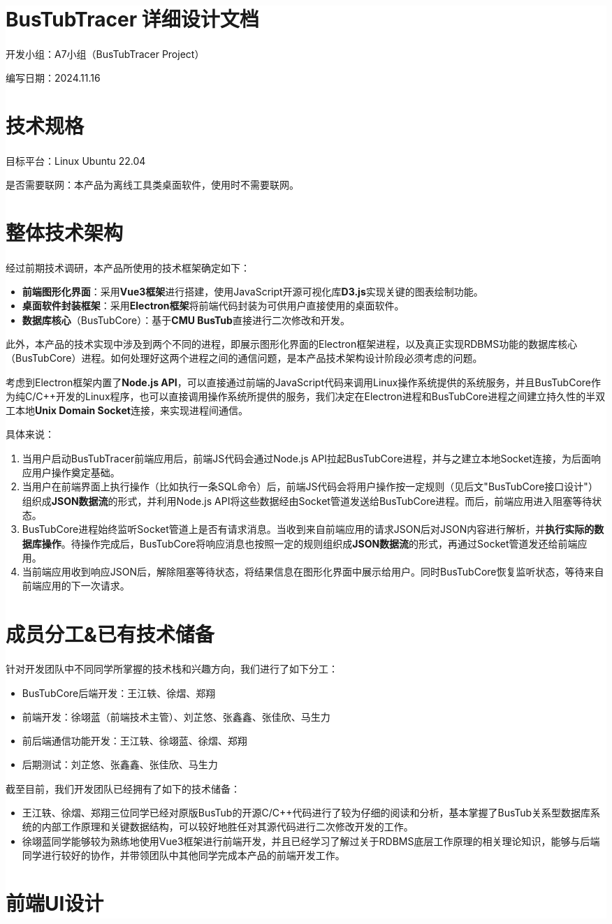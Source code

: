 # BusTubTracer 详细设计文档

开发小组：A7小组（BusTubTracer Project）

编写日期：2024.11.16

# 技术规格

目标平台：Linux Ubuntu 22.04

是否需要联网：本产品为离线工具类桌面软件，使用时不需要联网。

# 整体技术架构

经过前期技术调研，本产品所使用的技术框架确定如下：

- **前端图形化界面**：采用**Vue3框架**进行搭建，使用JavaScript开源可视化库**D3.js**实现关键的图表绘制功能。
- **桌面软件封装框架**：采用**Electron框架**将前端代码封装为可供用户直接使用的桌面软件。
- **数据库核心**（BusTubCore）：基于**CMU BusTub**直接进行二次修改和开发。

此外，本产品的技术实现中涉及到两个不同的进程，即展示图形化界面的Electron框架进程，以及真正实现RDBMS功能的数据库核心（BusTubCore）进程。如何处理好这两个进程之间的通信问题，是本产品技术架构设计阶段必须考虑的问题。

考虑到Electron框架内置了**Node.js API**，可以直接通过前端的JavaScript代码来调用Linux操作系统提供的系统服务，并且BusTubCore作为纯C/C++开发的Linux程序，也可以直接调用操作系统所提供的服务，我们决定在Electron进程和BusTubCore进程之间建立持久性的半双工本地**Unix Domain Socket**连接，来实现进程间通信。

具体来说：

1. 当用户启动BusTubTracer前端应用后，前端JS代码会通过Node.js API拉起BusTubCore进程，并与之建立本地Socket连接，为后面响应用户操作奠定基础。
2. 当用户在前端界面上执行操作（比如执行一条SQL命令）后，前端JS代码会将用户操作按一定规则（见后文"BusTubCore接口设计"）组织成**JSON数据流**的形式，并利用Node.js API将这些数据经由Socket管道发送给BusTubCore进程。而后，前端应用进入阻塞等待状态。
3. BusTubCore进程始终监听Socket管道上是否有请求消息。当收到来自前端应用的请求JSON后对JSON内容进行解析，并**执行实际的数据库操作**。待操作完成后，BusTubCore将响应消息也按照一定的规则组织成**JSON数据流**的形式，再通过Socket管道发还给前端应用。
4. 当前端应用收到响应JSON后，解除阻塞等待状态，将结果信息在图形化界面中展示给用户。同时BusTubCore恢复监听状态，等待来自前端应用的下一次请求。

# 成员分工&已有技术储备

针对开发团队中不同同学所掌握的技术栈和兴趣方向，我们进行了如下分工：

- BusTubCore后端开发：王江轶、徐熠、郑翔

- 前端开发：徐翊蓝（前端技术主管）、刘芷悠、张鑫鑫、张佳欣、马生力

- 前后端通信功能开发：王江轶、徐翊蓝、徐熠、郑翔

- 后期测试：刘芷悠、张鑫鑫、张佳欣、马生力

截至目前，我们开发团队已经拥有了如下的技术储备：
- 王江轶、徐熠、郑翔三位同学已经对原版BusTub的开源C/C++代码进行了较为仔细的阅读和分析，基本掌握了BusTub关系型数据库系统的内部工作原理和关键数据结构，可以较好地胜任对其源代码进行二次修改开发的工作。
- 徐翊蓝同学能够较为熟练地使用Vue3框架进行前端开发，并且已经学习了解过关于RDBMS底层工作原理的相关理论知识，能够与后端同学进行较好的协作，并带领团队中其他同学完成本产品的前端开发工作。

# 前端UI设计
